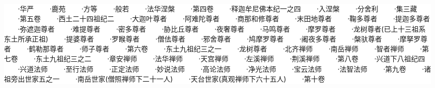 　　·华严
　　·鹿苑
　　·方等
　　·般若
　　·法华涅槃
　　·第四卷
　　·释迦牟尼佛本纪一之四
　　·入涅槃
　　·分舍利
　　·集三藏
　　·第五卷
　　·西土二十四祖纪二
　　·大迦叶尊者
　　·阿难陀尊者
　　·商那和修尊者
　　·末田地尊者
　　·鞠多尊者
　　·提迦多尊者
　　·弥遮迦尊者
　　·难提尊者
　　·密多尊者
　　·胁比丘尊者
　　·夜奢尊者
　　·马鸣尊者
　　·摩罗尊者
　　·龙树尊者(已上十三祖系东土所承正祖)
　　·提婆尊者
　　·罗睺尊者
　　·僧佉尊者
　　·邪舍尊者
　　·鸠摩罗尊者
　　·阇夜多尊者
　　·槃驮尊者
　　·摩拏罗尊者
　　·鹤勒那尊者
　　·师子尊者
　　·第六卷
　　·东土九祖纪三之一
　　·龙树尊者
　　·北齐禅师
　　·南岳禅师
　　·智者禅师
　　·第七卷
　　·东土九祖纪三之二
　　·章安禅师
　　·法华禅师
　　·天宫禅师
　　·左溪禅师
　　·荆溪禅师
　　·第八卷
　　·兴道下八祖纪四
　　·兴道法师
　　·至行法师
　　·正定法师
　　·妙说法师
　　·高论法师
　　·净光法师
　　·宝云法师
　　·法智法师
　　·第九卷
　　·诸祖旁出世家五之一
　　·南岳世家(僧照禅师下二十一人)
　　·天台世家(真观禅师下六十五人)
　　·第十卷